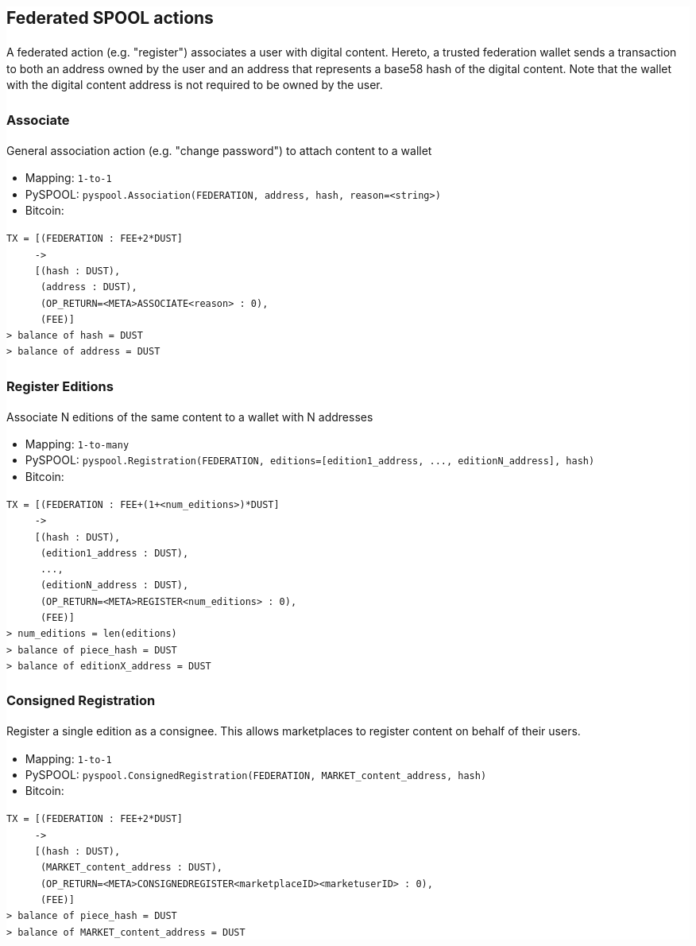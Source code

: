 ## Federated SPOOL actions
A federated action (e.g. "register") associates a user with digital content. Hereto, a trusted federation wallet sends a transaction to both an address owned by the user and an address that represents a base58 hash of the digital content. Note that the wallet with the digital content address is not required to be owned by the user.

### Associate ###
General association action (e.g. "change password") to attach content to a wallet
- Mapping: ```1-to-1```
- PySPOOL: ```pyspool.Association(FEDERATION, address, hash, reason=<string>)```
- Bitcoin:
```
TX = [(FEDERATION : FEE+2*DUST] 
     -> 
     [(hash : DUST), 
      (address : DUST), 
      (OP_RETURN=<META>ASSOCIATE<reason> : 0), 
      (FEE)]
> balance of hash = DUST
> balance of address = DUST
```

### Register Editions ###
Associate N editions of the same content to a wallet with N addresses
- Mapping: ```1-to-many ```
- PySPOOL: ```pyspool.Registration(FEDERATION, editions=[edition1_address, ..., editionN_address], hash)```
- Bitcoin:
```
TX = [(FEDERATION : FEE+(1+<num_editions>)*DUST] 
     -> 
     [(hash : DUST), 
      (edition1_address : DUST), 
      ..., 
      (editionN_address : DUST), 
      (OP_RETURN=<META>REGISTER<num_editions> : 0), 
      (FEE)]
> num_editions = len(editions)
> balance of piece_hash = DUST
> balance of editionX_address = DUST
```

### Consigned Registration ###
Register a single edition as a consignee. This allows marketplaces to register content on behalf of their users. 
- Mapping: ```1-to-1 ```
- PySPOOL: ```pyspool.ConsignedRegistration(FEDERATION, MARKET_content_address, hash)```
- Bitcoin:
```
TX = [(FEDERATION : FEE+2*DUST] 
     -> 
     [(hash : DUST), 
      (MARKET_content_address : DUST), 
      (OP_RETURN=<META>CONSIGNEDREGISTER<marketplaceID><marketuserID> : 0), 
      (FEE)]
> balance of piece_hash = DUST
> balance of MARKET_content_address = DUST
```
